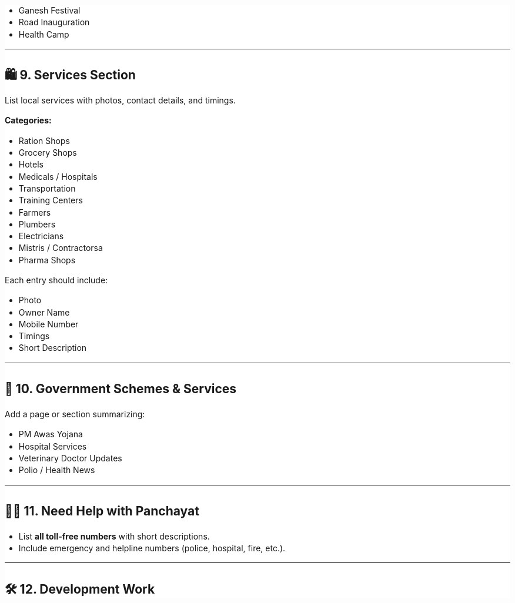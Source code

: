   * Ganesh Festival
  * Road Inauguration
  * Health Camp

---

## 🛍️ **9. Services Section**

List local services with photos, contact details, and timings.

**Categories:**

* Ration Shops
* Grocery Shops
* Hotels
* Medicals / Hospitals
* Transportation
* Training Centers
* Farmers
* Plumbers
* Electricians
* Mistris / Contractorsa
* Pharma Shops

Each entry should include:

* Photo
* Owner Name
* Mobile Number
* Timings
* Short Description

---

## 🏢 **10. Government Schemes & Services**

Add a page or section summarizing:

* PM Awas Yojana
* Hospital Services
* Veterinary Doctor Updates
* Polio / Health News

---

## 🙋‍♂️ **11. Need Help with Panchayat**

* List **all toll-free numbers** with short descriptions.
* Include emergency and helpline numbers (police, hospital, fire, etc.).
---

## 🛠️ **12. Development Work**
